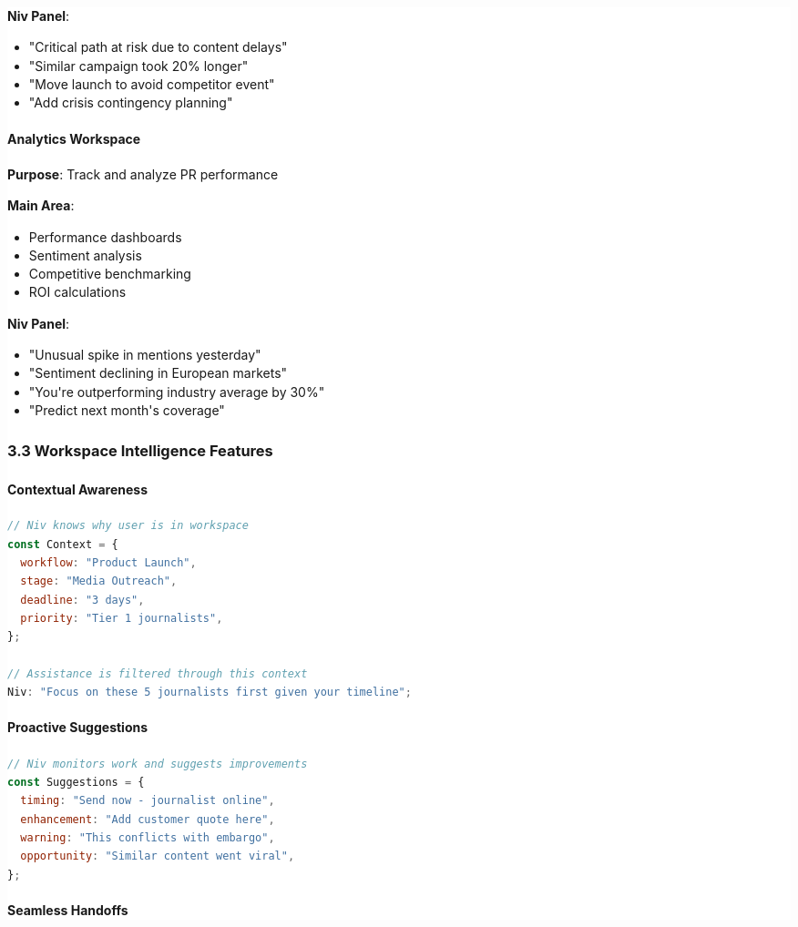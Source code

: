 **Niv Panel**:

- "Critical path at risk due to content delays"
- "Similar campaign took 20% longer"
- "Move launch to avoid competitor event"
- "Add crisis contingency planning"

#### Analytics Workspace

**Purpose**: Track and analyze PR performance

**Main Area**:

- Performance dashboards
- Sentiment analysis
- Competitive benchmarking
- ROI calculations

**Niv Panel**:

- "Unusual spike in mentions yesterday"
- "Sentiment declining in European markets"
- "You're outperforming industry average by 30%"
- "Predict next month's coverage"

### 3.3 Workspace Intelligence Features

#### Contextual Awareness

```javascript
// Niv knows why user is in workspace
const Context = {
  workflow: "Product Launch",
  stage: "Media Outreach",
  deadline: "3 days",
  priority: "Tier 1 journalists",
};

// Assistance is filtered through this context
Niv: "Focus on these 5 journalists first given your timeline";
```

#### Proactive Suggestions

```javascript
// Niv monitors work and suggests improvements
const Suggestions = {
  timing: "Send now - journalist online",
  enhancement: "Add customer quote here",
  warning: "This conflicts with embargo",
  opportunity: "Similar content went viral",
};
```

#### Seamless Handoffs

